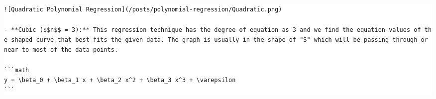     ![Quadratic Polynomial Regression](/posts/polynomial-regression/Quadratic.png)
    
    - **Cubic ($$n$$ = 3):** This regression technique has the degree of equation as 3 and we find the equation values of the shaped curve that best fits the given data. The graph is usually in the shape of "S" which will be passing through or near to most of the data points.
    
    ```math
    y = \beta_0 + \beta_1 x + \beta_2 x^2 + \beta_3 x^3 + \varepsilon
    ```
    